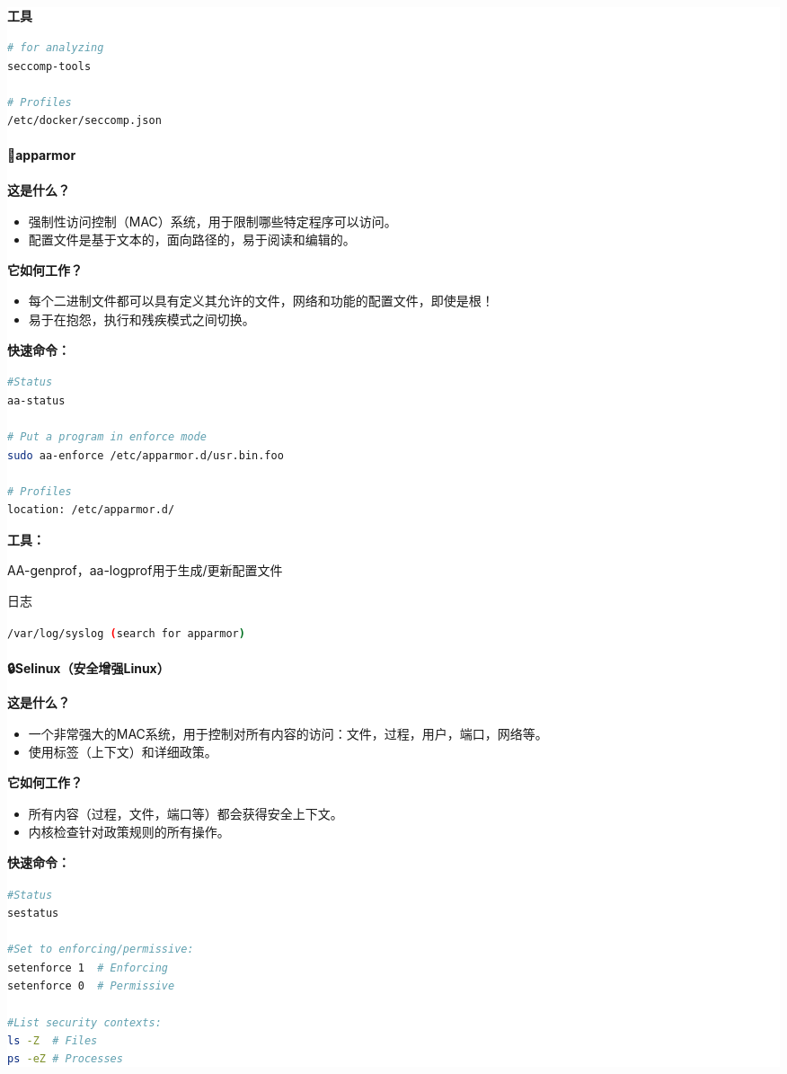 **工具**

```sh
# for analyzing
seccomp-tools 

# Profiles
/etc/docker/seccomp.json
```

#### 🦺apparmor

**这是什么？**

-   强制性访问控制（MAC）系统，用于限制哪些特定程序可以访问。
-   配置文件是基于文本的，面向路径的，易于阅读和编辑的。

**它如何工作？**

-   每个二进制文件都可以具有定义其允许的文件，网络和功能的配置文件，即使是根！
-   易于在抱怨，执行和残疾模式之间切换。

**快速命令：**

```sh
#Status
aa-status

# Put a program in enforce mode
sudo aa-enforce /etc/apparmor.d/usr.bin.foo

# Profiles
location: /etc/apparmor.d/
```

**工具：**

AA-genprof，aa-logprof用于生成/更新配置文件

日志

```sh
/var/log/syslog (search for apparmor)
```

#### 🔒Selinux（安全增强Linux）

**这是什么？**

-   一个非常强大的MAC系统，用于控制对所有内容的访问：文件，过程，用户，端口，网络等。
-   使用标签（上下文）和详细政策。

**它如何工作？**

-   所有内容（过程，文件，端口等）都会获得安全上下文。
-   内核检查针对政策规则的所有操作。

**快速命令：**

```sh
#Status
sestatus

#Set to enforcing/permissive:
setenforce 1  # Enforcing
setenforce 0  # Permissive

#List security contexts:
ls -Z  # Files
ps -eZ # Processes
```
